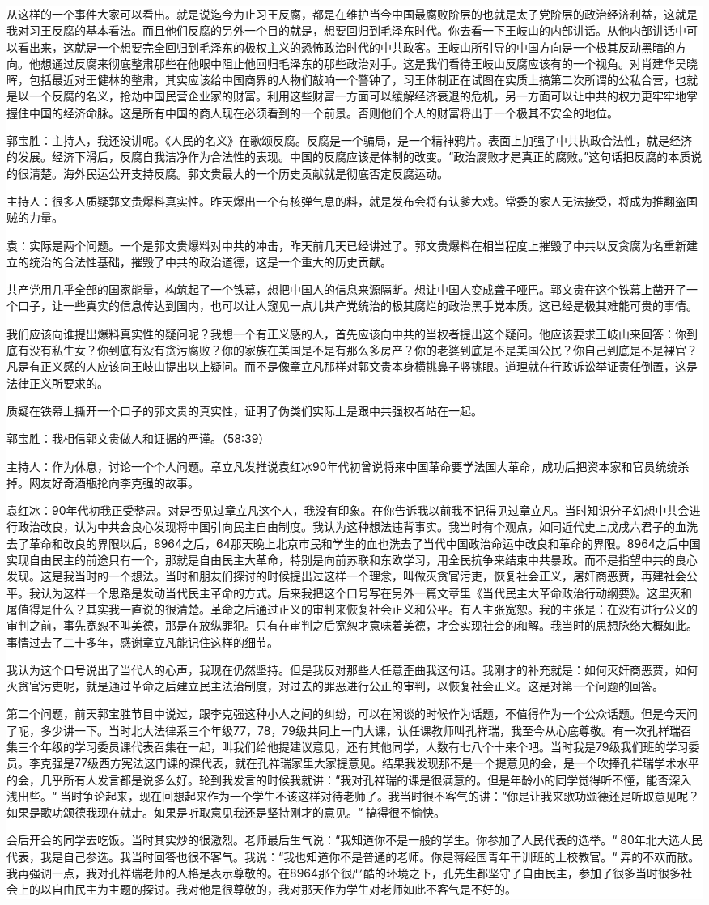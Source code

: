 
从这样的一个事件大家可以看出。就是说迄今为止习王反腐，都是在维护当今中国最腐败阶层的也就是太子党阶层的政治经济利益，这就是我对习王反腐的基本看法。而且他们反腐的另外一个目的就是，想要回归到毛泽东时代。你去看一下王岐山的内部讲话。从他内部讲话中可以看出来，这就是一个想要完全回归到毛泽东的极权主义的恐怖政治时代的中共政客。王岐山所引导的中国方向是一个极其反动黑暗的方向。他想通过反腐来彻底整肃那些在他眼中阻止他回归毛泽东的那些政治对手。这是我们看待王岐山反腐应该有的一个视角。对肖建华吴晓晖，包括最近对王健林的整肃，其实应该给中国商界的人物们敲响一个警钟了，习王体制正在试图在实质上搞第二次所谓的公私合营，也就是以一个反腐的名义，抢劫中国民营企业家的财富。利用这些财富一方面可以缓解经济衰退的危机，另一方面可以让中共的权力更牢牢地掌握住中国的经济命脉。这是所有中国的商人现在必须看到的一个前景。否则他们个人的财富将出于一个极其不安全的地位。



郭宝胜：主持人，我还没讲呢。《人民的名义》在歌颂反腐。反腐是一个骗局，是一个精神鸦片。表面上加强了中共执政合法性，就是经济的发展。经济下滑后，反腐自我洁净作为合法性的表现。中国的反腐应该是体制的改变。“政治腐败才是真正的腐败。”这句话把反腐的本质说的很清楚。海外民运公开支持反腐。郭文贵最大的一个历史贡献就是彻底否定反腐运动。



主持人：很多人质疑郭文贵爆料真实性。昨天爆出一个有核弹气息的料，就是发布会将有认爹大戏。常委的家人无法接受，将成为推翻盗国贼的力量。



袁：实际是两个问题。一个是郭文贵爆料对中共的冲击，昨天前几天已经讲过了。郭文贵爆料在相当程度上摧毁了中共以反贪腐为名重新建立的统治的合法性基础，摧毁了中共的政治道德，这是一个重大的历史贡献。



共产党用几乎全部的国家能量，构筑起了一个铁幕，想把中国人的信息来源隔断。想让中国人变成聋子哑巴。郭文贵在这个铁幕上凿开了一个口子，让一些真实的信息传达到国内，也可以让人窥见一点儿共产党统治的极其腐烂的政治黑手党本质。这已经是极其难能可贵的事情。



我们应该向谁提出爆料真实性的疑问呢？我想一个有正义感的人，首先应该向中共的当权者提出这个疑问。他应该要求王岐山来回答：你到底有没有私生女？你到底有没有贪污腐败？你的家族在美国是不是有那么多房产？你的老婆到底是不是美国公民？你自己到底是不是裸官？凡是有正义感的人应该向王岐山提出以上疑问。而不是像章立凡那样对郭文贵本身横挑鼻子竖挑眼。道理就在行政诉讼举证责任倒置，这是法律正义所要求的。



质疑在铁幕上撕开一个口子的郭文贵的真实性，证明了伪类们实际上是跟中共强权者站在一起。



郭宝胜：我相信郭文贵做人和证据的严谨。（58:39）



主持人：作为休息，讨论一个个人问题。章立凡发推说袁红冰90年代初曾说将来中国革命要学法国大革命，成功后把资本家和官员统统杀掉。网友好奇酒瓶抡向李克强的故事。



袁红冰：90年代初我正受整肃。对是否见过章立凡这个人，我没有印象。在你告诉我以前我不记得见过章立凡。当时知识分子幻想中共会进行政治改良，认为中共会良心发现将中国引向民主自由制度。我认为这种想法违背事实。我当时有个观点，如同近代史上戊戌六君子的血洗去了革命和改良的界限以后，8964之后，64那天晚上北京市民和学生的血也洗去了当代中国政治命运中改良和革命的界限。8964之后中国实现自由民主的前途只有一个，那就是自由民主大革命，特别是向前苏联和东欧学习，用全民抗争来结束中共暴政。而不是指望中共的良心发现。这是我当时的一个想法。当时和朋友们探讨的时候提出过这样一个理念，叫做灭贪官污吏，恢复社会正义，屠奸商恶贾，再建社会公平。我认为这样一个思路是发动当代民主革命的方式。后来我把这个口号写在另外一篇文章里《当代民主大革命政治行动纲要》。这里灭和屠值得是什么？其实我一直说的很清楚。革命之后通过正义的审判来恢复社会正义和公平。有人主张宽恕。我的主张是：在没有进行公义的审判之前，事先宽恕不叫美德，那是在放纵罪犯。只有在审判之后宽恕才意味着美德，才会实现社会的和解。我当时的思想脉络大概如此。事情过去了二十多年，感谢章立凡能记住这样的细节。



我认为这个口号说出了当代人的心声，我现在仍然坚持。但是我反对那些人任意歪曲我这句话。我刚才的补充就是：如何灭奸商恶贾，如何灭贪官污吏呢，就是通过革命之后建立民主法治制度，对过去的罪恶进行公正的审判，以恢复社会正义。这是对第一个问题的回答。



第二个问题，前天郭宝胜节目中说过，跟李克强这种小人之间的纠纷，可以在闲谈的时候作为话题，不值得作为一个公众话题。但是今天问了呢，多少讲一下。当时北大法律系三个年级77，78，79级共同上一门大课，认任课教师叫孔祥瑞，我至今从心底尊敬。有一次孔祥瑞召集三个年级的学习委员课代表召集在一起，叫我们给他提建议意见，还有其他同学，人数有七八个十来个吧。当时我是79级我们班的学习委员。李克强是77级西方宪法这门课的课代表，就在孔祥瑞家里大家提意见。结果我发现那不是一个提意见的会，是一个吹捧孔祥瑞学术水平的会，几乎所有人发言都是说多么好。轮到我发言的时候我就讲：“我对孔祥瑞的课是很满意的。但是年龄小的同学觉得听不懂，能否深入浅出些。“ 当时争论起来，现在回想起来作为一个学生不该这样对待老师了。我当时很不客气的讲：“你是让我来歌功颂德还是听取意见呢？如果是歌功颂德我现在就走。如果是听取意见我还是坚持刚才的意见。“ 搞得很不愉快。



会后开会的同学去吃饭。当时其实炒的很激烈。老师最后生气说：“我知道你不是一般的学生。你参加了人民代表的选举。“ 80年北大选人民代表，我是自己参选。我当时回答也很不客气。我说：“我也知道你不是普通的老师。你是蒋经国青年干训班的上校教官。“ 弄的不欢而散。我再强调一点，我对孔祥瑞老师的人格是表示尊敬的。在8964那个很严酷的环境之下，孔先生都坚守了自由民主，参加了很多当时很多社会上的以自由民主为主题的探讨。我对他是很尊敬的，我对那天作为学生对老师如此不客气是不好的。
